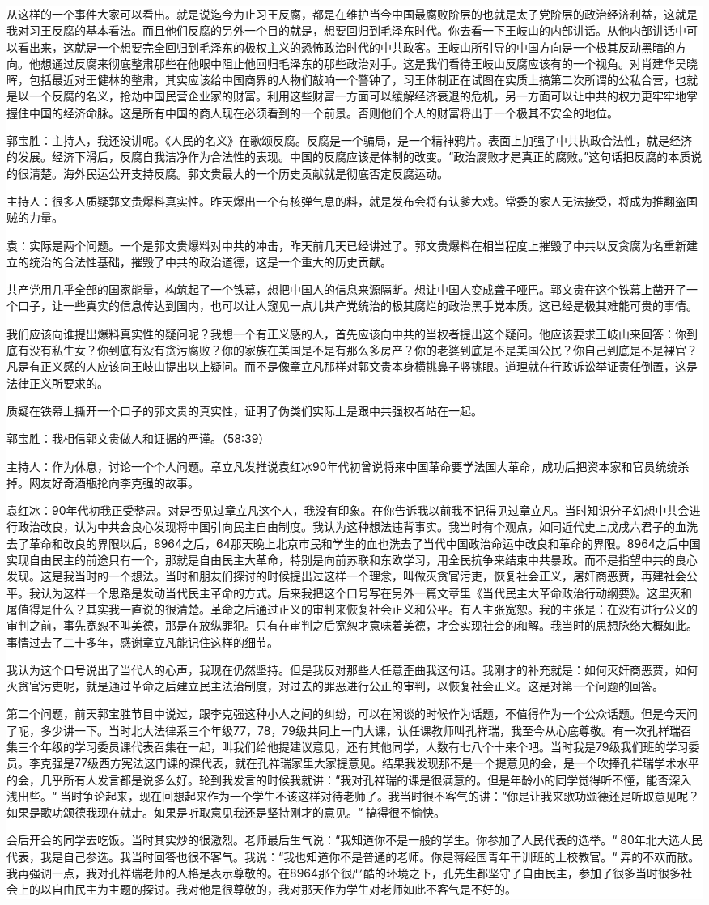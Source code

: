 
从这样的一个事件大家可以看出。就是说迄今为止习王反腐，都是在维护当今中国最腐败阶层的也就是太子党阶层的政治经济利益，这就是我对习王反腐的基本看法。而且他们反腐的另外一个目的就是，想要回归到毛泽东时代。你去看一下王岐山的内部讲话。从他内部讲话中可以看出来，这就是一个想要完全回归到毛泽东的极权主义的恐怖政治时代的中共政客。王岐山所引导的中国方向是一个极其反动黑暗的方向。他想通过反腐来彻底整肃那些在他眼中阻止他回归毛泽东的那些政治对手。这是我们看待王岐山反腐应该有的一个视角。对肖建华吴晓晖，包括最近对王健林的整肃，其实应该给中国商界的人物们敲响一个警钟了，习王体制正在试图在实质上搞第二次所谓的公私合营，也就是以一个反腐的名义，抢劫中国民营企业家的财富。利用这些财富一方面可以缓解经济衰退的危机，另一方面可以让中共的权力更牢牢地掌握住中国的经济命脉。这是所有中国的商人现在必须看到的一个前景。否则他们个人的财富将出于一个极其不安全的地位。



郭宝胜：主持人，我还没讲呢。《人民的名义》在歌颂反腐。反腐是一个骗局，是一个精神鸦片。表面上加强了中共执政合法性，就是经济的发展。经济下滑后，反腐自我洁净作为合法性的表现。中国的反腐应该是体制的改变。“政治腐败才是真正的腐败。”这句话把反腐的本质说的很清楚。海外民运公开支持反腐。郭文贵最大的一个历史贡献就是彻底否定反腐运动。



主持人：很多人质疑郭文贵爆料真实性。昨天爆出一个有核弹气息的料，就是发布会将有认爹大戏。常委的家人无法接受，将成为推翻盗国贼的力量。



袁：实际是两个问题。一个是郭文贵爆料对中共的冲击，昨天前几天已经讲过了。郭文贵爆料在相当程度上摧毁了中共以反贪腐为名重新建立的统治的合法性基础，摧毁了中共的政治道德，这是一个重大的历史贡献。



共产党用几乎全部的国家能量，构筑起了一个铁幕，想把中国人的信息来源隔断。想让中国人变成聋子哑巴。郭文贵在这个铁幕上凿开了一个口子，让一些真实的信息传达到国内，也可以让人窥见一点儿共产党统治的极其腐烂的政治黑手党本质。这已经是极其难能可贵的事情。



我们应该向谁提出爆料真实性的疑问呢？我想一个有正义感的人，首先应该向中共的当权者提出这个疑问。他应该要求王岐山来回答：你到底有没有私生女？你到底有没有贪污腐败？你的家族在美国是不是有那么多房产？你的老婆到底是不是美国公民？你自己到底是不是裸官？凡是有正义感的人应该向王岐山提出以上疑问。而不是像章立凡那样对郭文贵本身横挑鼻子竖挑眼。道理就在行政诉讼举证责任倒置，这是法律正义所要求的。



质疑在铁幕上撕开一个口子的郭文贵的真实性，证明了伪类们实际上是跟中共强权者站在一起。



郭宝胜：我相信郭文贵做人和证据的严谨。（58:39）



主持人：作为休息，讨论一个个人问题。章立凡发推说袁红冰90年代初曾说将来中国革命要学法国大革命，成功后把资本家和官员统统杀掉。网友好奇酒瓶抡向李克强的故事。



袁红冰：90年代初我正受整肃。对是否见过章立凡这个人，我没有印象。在你告诉我以前我不记得见过章立凡。当时知识分子幻想中共会进行政治改良，认为中共会良心发现将中国引向民主自由制度。我认为这种想法违背事实。我当时有个观点，如同近代史上戊戌六君子的血洗去了革命和改良的界限以后，8964之后，64那天晚上北京市民和学生的血也洗去了当代中国政治命运中改良和革命的界限。8964之后中国实现自由民主的前途只有一个，那就是自由民主大革命，特别是向前苏联和东欧学习，用全民抗争来结束中共暴政。而不是指望中共的良心发现。这是我当时的一个想法。当时和朋友们探讨的时候提出过这样一个理念，叫做灭贪官污吏，恢复社会正义，屠奸商恶贾，再建社会公平。我认为这样一个思路是发动当代民主革命的方式。后来我把这个口号写在另外一篇文章里《当代民主大革命政治行动纲要》。这里灭和屠值得是什么？其实我一直说的很清楚。革命之后通过正义的审判来恢复社会正义和公平。有人主张宽恕。我的主张是：在没有进行公义的审判之前，事先宽恕不叫美德，那是在放纵罪犯。只有在审判之后宽恕才意味着美德，才会实现社会的和解。我当时的思想脉络大概如此。事情过去了二十多年，感谢章立凡能记住这样的细节。



我认为这个口号说出了当代人的心声，我现在仍然坚持。但是我反对那些人任意歪曲我这句话。我刚才的补充就是：如何灭奸商恶贾，如何灭贪官污吏呢，就是通过革命之后建立民主法治制度，对过去的罪恶进行公正的审判，以恢复社会正义。这是对第一个问题的回答。



第二个问题，前天郭宝胜节目中说过，跟李克强这种小人之间的纠纷，可以在闲谈的时候作为话题，不值得作为一个公众话题。但是今天问了呢，多少讲一下。当时北大法律系三个年级77，78，79级共同上一门大课，认任课教师叫孔祥瑞，我至今从心底尊敬。有一次孔祥瑞召集三个年级的学习委员课代表召集在一起，叫我们给他提建议意见，还有其他同学，人数有七八个十来个吧。当时我是79级我们班的学习委员。李克强是77级西方宪法这门课的课代表，就在孔祥瑞家里大家提意见。结果我发现那不是一个提意见的会，是一个吹捧孔祥瑞学术水平的会，几乎所有人发言都是说多么好。轮到我发言的时候我就讲：“我对孔祥瑞的课是很满意的。但是年龄小的同学觉得听不懂，能否深入浅出些。“ 当时争论起来，现在回想起来作为一个学生不该这样对待老师了。我当时很不客气的讲：“你是让我来歌功颂德还是听取意见呢？如果是歌功颂德我现在就走。如果是听取意见我还是坚持刚才的意见。“ 搞得很不愉快。



会后开会的同学去吃饭。当时其实炒的很激烈。老师最后生气说：“我知道你不是一般的学生。你参加了人民代表的选举。“ 80年北大选人民代表，我是自己参选。我当时回答也很不客气。我说：“我也知道你不是普通的老师。你是蒋经国青年干训班的上校教官。“ 弄的不欢而散。我再强调一点，我对孔祥瑞老师的人格是表示尊敬的。在8964那个很严酷的环境之下，孔先生都坚守了自由民主，参加了很多当时很多社会上的以自由民主为主题的探讨。我对他是很尊敬的，我对那天作为学生对老师如此不客气是不好的。
